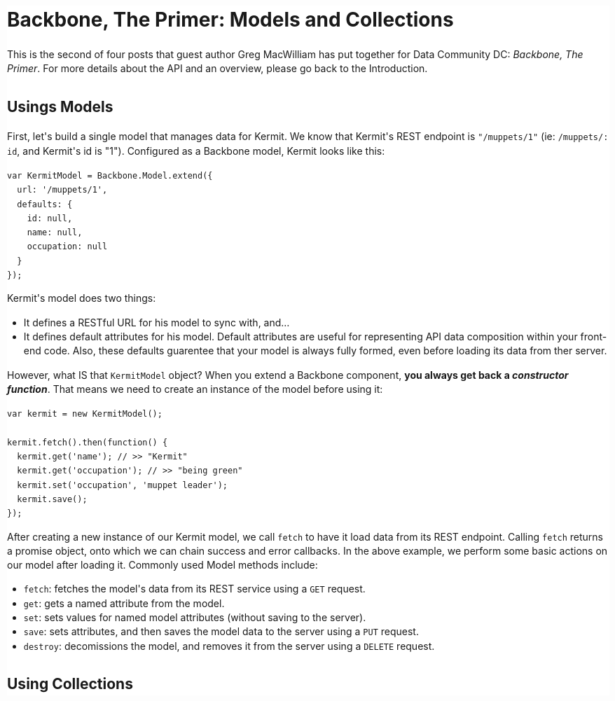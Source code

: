 # Backbone, The Primer: Models and Collections #
This is the second of four posts that guest author Greg MacWilliam has put together for Data Community DC: _Backbone, The Primer_. For more details about the API and an overview, please go back to the Introduction.

## Usings Models

First, let's build a single model that manages data for Kermit. We know that Kermit's REST endpoint is `"/muppets/1"` (ie: `/muppets/:id`, and Kermit's id is "1"). Configured as a Backbone model, Kermit looks like this:

	var KermitModel = Backbone.Model.extend({
	  url: '/muppets/1',
	  defaults: {
	    id: null,
	    name: null,
	    occupation: null
	  }
	});

Kermit's model does two things:

- It defines a RESTful URL for his model to sync with, and…
- It defines default attributes for his model. Default attributes are useful for representing API data composition within your front-end code. Also, these defaults guarentee that your model is always fully formed, even before loading its data from ther server.

However, what IS that `KermitModel` object? When you extend a Backbone component, **you always get back a *constructor function***. That means we need to create an instance of the model before using it:

	var kermit = new KermitModel();
	
	kermit.fetch().then(function() {
	  kermit.get('name'); // >> "Kermit"
	  kermit.get('occupation'); // >> "being green"
	  kermit.set('occupation', 'muppet leader');
	  kermit.save();
	});

After creating a new instance of our Kermit model, we call `fetch` to have it load data from its REST endpoint. Calling `fetch` returns a promise object, onto which we can chain success and error callbacks. In the above example, we perform some basic actions on our model after loading it. Commonly used Model methods include:

- `fetch`: fetches the model's data from its REST service using a `GET` request.  
- `get`: gets a named attribute from the model.  
- `set`: sets values for named model attributes (without saving to the server).
- `save`: sets attributes, and then saves the model data to the server using a `PUT` request.
- `destroy`: decomissions the model, and removes it from the server using a `DELETE` request.

## Using Collections
